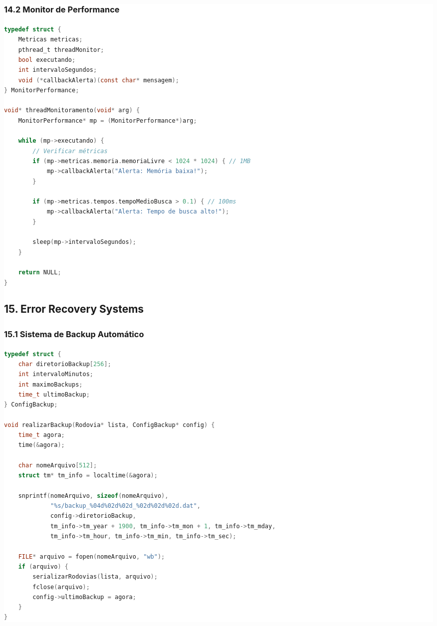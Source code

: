 
### 14.2 Monitor de Performance

```c
typedef struct {
    Metricas metricas;
    pthread_t threadMonitor;
    bool executando;
    int intervaloSegundos;
    void (*callbackAlerta)(const char* mensagem);
} MonitorPerformance;

void* threadMonitoramento(void* arg) {
    MonitorPerformance* mp = (MonitorPerformance*)arg;

    while (mp->executando) {
        // Verificar métricas
        if (mp->metricas.memoria.memoriaLivre < 1024 * 1024) { // 1MB
            mp->callbackAlerta("Alerta: Memória baixa!");
        }

        if (mp->metricas.tempos.tempoMedioBusca > 0.1) { // 100ms
            mp->callbackAlerta("Alerta: Tempo de busca alto!");
        }

        sleep(mp->intervaloSegundos);
    }

    return NULL;
}
```

## 15. Error Recovery Systems

### 15.1 Sistema de Backup Automático

```c
typedef struct {
    char diretorioBackup[256];
    int intervaloMinutos;
    int maximoBackups;
    time_t ultimoBackup;
} ConfigBackup;

void realizarBackup(Rodovia* lista, ConfigBackup* config) {
    time_t agora;
    time(&agora);

    char nomeArquivo[512];
    struct tm* tm_info = localtime(&agora);

    snprintf(nomeArquivo, sizeof(nomeArquivo),
             "%s/backup_%04d%02d%02d_%02d%02d%02d.dat",
             config->diretorioBackup,
             tm_info->tm_year + 1900, tm_info->tm_mon + 1, tm_info->tm_mday,
             tm_info->tm_hour, tm_info->tm_min, tm_info->tm_sec);

    FILE* arquivo = fopen(nomeArquivo, "wb");
    if (arquivo) {
        serializarRodovias(lista, arquivo);
        fclose(arquivo);
        config->ultimoBackup = agora;
    }
}
```
